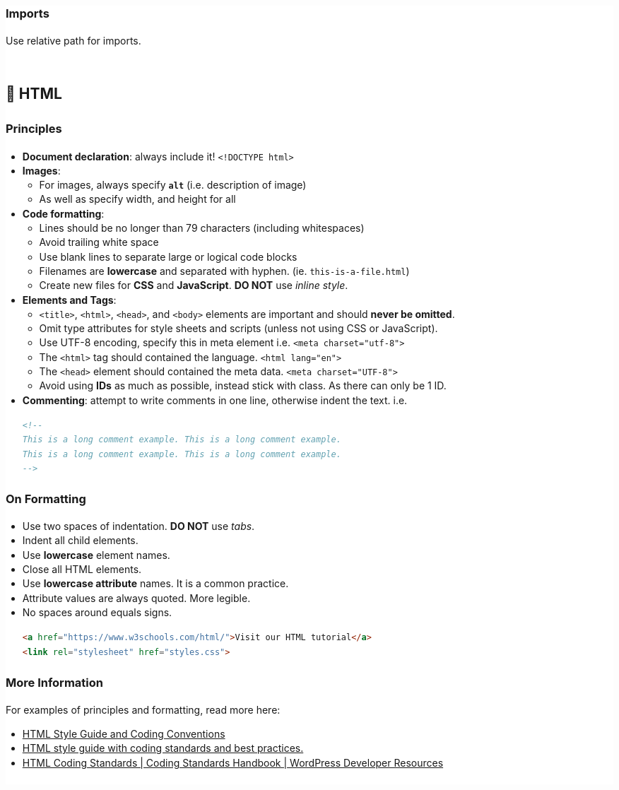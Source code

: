 ### Imports
Use relative path for imports.
<br><br>


## 📄 HTML

### Principles
* **Document declaration**: always include it! `<!DOCTYPE html>`
* **Images**:
    * For images, always specify **`alt`** (i.e. description of image)
    * As well as specify width, and height for all
* **Code formatting**:
    * Lines should be no longer than 79 characters (including whitespaces)
    * Avoid trailing white space
    * Use blank lines to separate large or logical code blocks
    * Filenames are **lowercase** and separated with hyphen. (ie. `this-is-a-file.html`)
    * Create new files for **CSS** and **JavaScript**. **DO NOT** use *inline style*.
* **Elements and Tags**:
    * `<title>`, `<html>`, `<head>`, and `<body>` elements are important and should **never be omitted**.
    * Omit type attributes for style sheets and scripts (unless not using CSS or JavaScript).
    * Use UTF-8 encoding, specify this in meta element i.e. `<meta charset="utf-8">`
    * The `<html>` tag should contained the language. `<html lang="en">`
    * The `<head>` element should contained the meta data. `<meta charset="UTF-8">`
    * Avoid using **IDs** as much as possible, instead stick with class. As there can only be 1 ID.
* **Commenting**: attempt to write comments in one line, otherwise indent the text. i.e.
    ```html
    <!--
    This is a long comment example. This is a long comment example.
    This is a long comment example. This is a long comment example.
    -->
    ```

### On Formatting
* Use two spaces of indentation. **DO NOT** use *tabs*.
* Indent all child elements.
* Use **lowercase** element names.
* Close all HTML elements.
* Use **lowercase attribute** names. It is a common practice.
* Attribute values are always quoted. More legible. 
* No spaces around equals signs.
    ```html
    <a href="https://www.w3schools.com/html/">Visit our HTML tutorial</a>
    <link rel="stylesheet" href="styles.css">
    ```

### More Information
For examples of principles and formatting, read more here:
* [HTML Style Guide and Coding Conventions](https://www.w3schools.com/html/html5_syntax.asp)
* [HTML style guide with coding standards and best practices.](https://gist.github.com/ryansechrest/8693303)
* [HTML Coding Standards | Coding Standards Handbook | WordPress Developer Resources](https://developer.wordpress.org/coding-standards/wordpress-coding-standards/html/)
<br><br>
